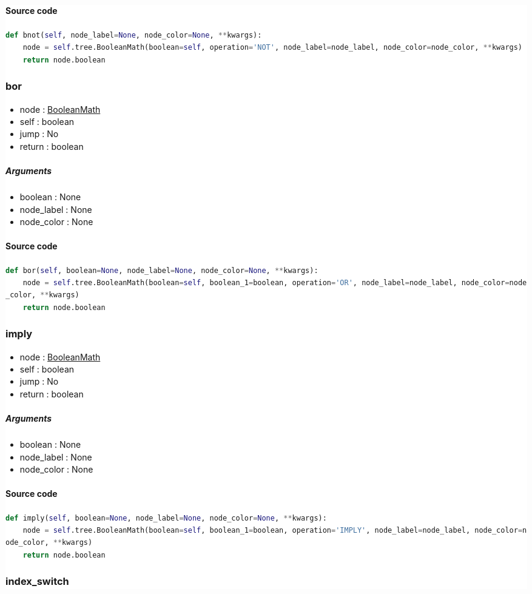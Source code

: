 #### Source code

``` python
def bnot(self, node_label=None, node_color=None, **kwargs):
    node = self.tree.BooleanMath(boolean=self, operation='NOT', node_label=node_label, node_color=node_color, **kwargs)
    return node.boolean
```
### bor


- node : [BooleanMath](/docs/GeoNodes/BooleanMath.md)
- self : boolean
- jump : No
- return : boolean

##### Arguments

- boolean : None
- node_label : None
- node_color : None

#### Source code

``` python
def bor(self, boolean=None, node_label=None, node_color=None, **kwargs):
    node = self.tree.BooleanMath(boolean=self, boolean_1=boolean, operation='OR', node_label=node_label, node_color=node_color, **kwargs)
    return node.boolean
```
### imply


- node : [BooleanMath](/docs/GeoNodes/BooleanMath.md)
- self : boolean
- jump : No
- return : boolean

##### Arguments

- boolean : None
- node_label : None
- node_color : None

#### Source code

``` python
def imply(self, boolean=None, node_label=None, node_color=None, **kwargs):
    node = self.tree.BooleanMath(boolean=self, boolean_1=boolean, operation='IMPLY', node_label=node_label, node_color=node_color, **kwargs)
    return node.boolean
```
### index_switch

